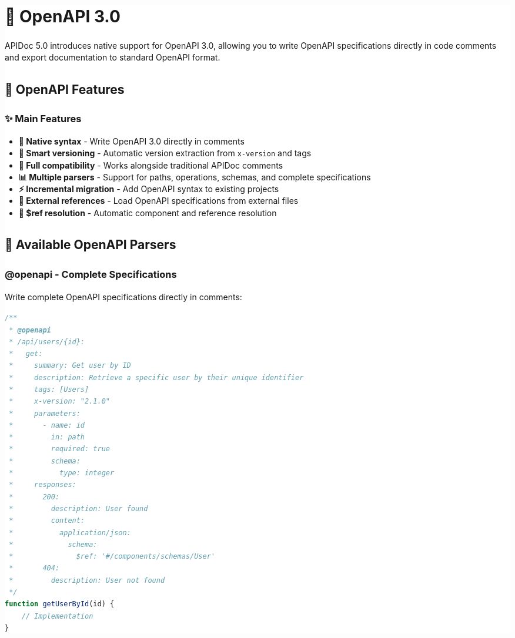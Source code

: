 # 🔌 OpenAPI 3.0

APIDoc 5.0 introduces native support for OpenAPI 3.0, allowing you to write OpenAPI specifications directly in code comments and export documentation to standard OpenAPI format.

## 🚀 OpenAPI Features

### ✨ Main Features

- **📝 Native syntax** - Write OpenAPI 3.0 directly in comments
- **🔄 Smart versioning** - Automatic version extraction from `x-version` and tags
- **🎯 Full compatibility** - Works alongside traditional APIDoc comments
- **📊 Multiple parsers** - Support for paths, operations, schemas, and complete specifications
- **⚡ Incremental migration** - Add OpenAPI syntax to existing projects
- **📁 External references** - Load OpenAPI specifications from external files
- **🔗 $ref resolution** - Automatic component and reference resolution

## 🎯 Available OpenAPI Parsers

### @openapi - Complete Specifications

Write complete OpenAPI specifications directly in comments:

```javascript
/**
 * @openapi
 * /api/users/{id}:
 *   get:
 *     summary: Get user by ID
 *     description: Retrieve a specific user by their unique identifier
 *     tags: [Users]
 *     x-version: "2.1.0"
 *     parameters:
 *       - name: id
 *         in: path
 *         required: true
 *         schema:
 *           type: integer
 *     responses:
 *       200:
 *         description: User found
 *         content:
 *           application/json:
 *             schema:
 *               $ref: '#/components/schemas/User'
 *       404:
 *         description: User not found
 */
function getUserById(id) {
    // Implementation
}
```
